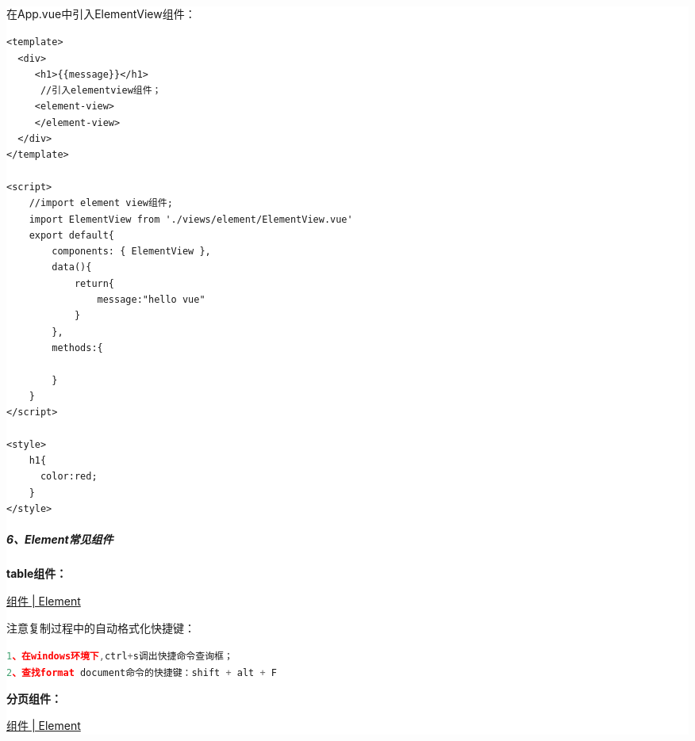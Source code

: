 ```vue
```

在App.vue中引入ElementView组件：

```vue
<template>
  <div>
     <h1>{{message}}</h1>
      //引入elementview组件；
     <element-view>
     </element-view>
  </div>
</template>

<script>
    //import element view组件;
    import ElementView from './views/element/ElementView.vue'
    export default{
        components: { ElementView },
        data(){
            return{
                message:"hello vue"
            }
        },
        methods:{
            
        }
    }
</script>

<style>
    h1{
      color:red;
    }
</style>
```



##### 6、Element常见组件

**table组件：**

[组件 | Element](https://element.eleme.cn/#/zh-CN/component/table)

注意复制过程中的自动格式化快捷键：

```js
1、在windows环境下,ctrl+s调出快捷命令查询框；
2、查找format document命令的快捷键：shift + alt + F
```

**分页组件：**

[组件 | Element](https://element.eleme.cn/#/zh-CN/component/pagination)
